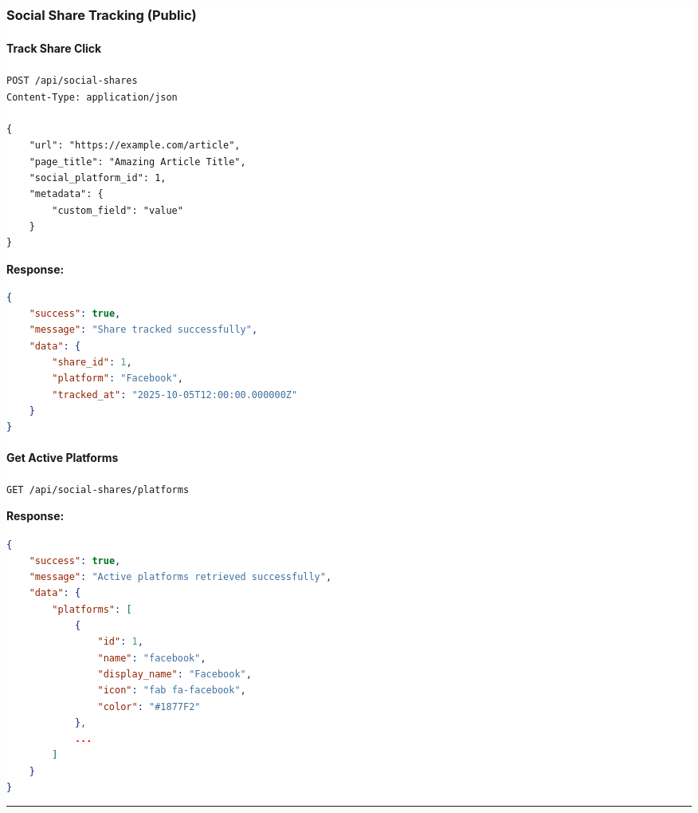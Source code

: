 
### Social Share Tracking (Public)

#### Track Share Click
```http
POST /api/social-shares
Content-Type: application/json

{
    "url": "https://example.com/article",
    "page_title": "Amazing Article Title",
    "social_platform_id": 1,
    "metadata": {
        "custom_field": "value"
    }
}
```

**Response:**
```json
{
    "success": true,
    "message": "Share tracked successfully",
    "data": {
        "share_id": 1,
        "platform": "Facebook",
        "tracked_at": "2025-10-05T12:00:00.000000Z"
    }
}
```

#### Get Active Platforms
```http
GET /api/social-shares/platforms
```

**Response:**
```json
{
    "success": true,
    "message": "Active platforms retrieved successfully",
    "data": {
        "platforms": [
            {
                "id": 1,
                "name": "facebook",
                "display_name": "Facebook",
                "icon": "fab fa-facebook",
                "color": "#1877F2"
            },
            ...
        ]
    }
}
```

---